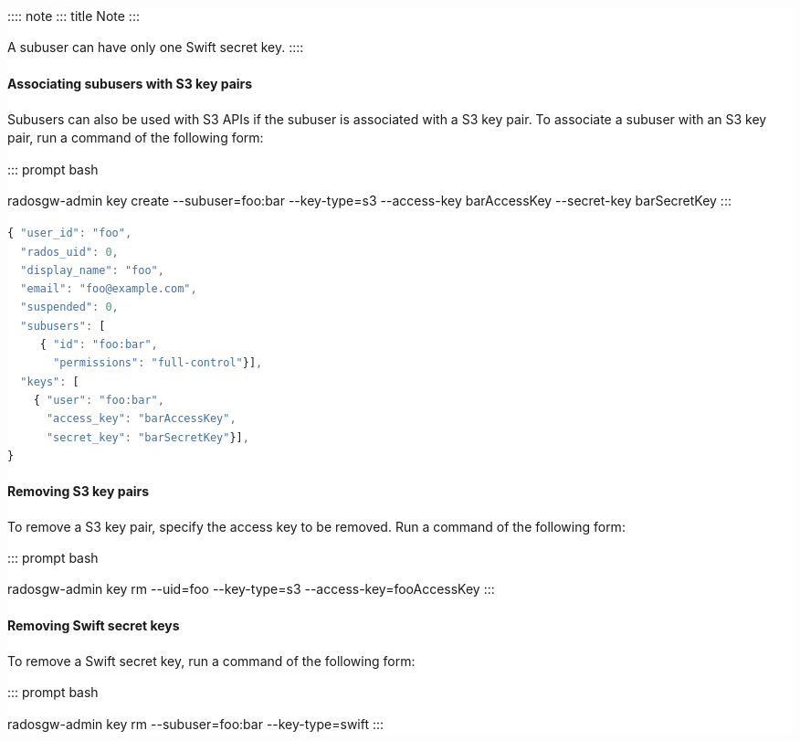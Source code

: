 :::: note
::: title
Note
:::

A subuser can have only one Swift secret key.
::::

#### Associating subusers with S3 key pairs

Subusers can also be used with S3 APIs if the subuser is associated with
a S3 key pair. To associate a subuser with an S3 key pair, run a command
of the following form:

::: prompt
bash

radosgw-admin key create \--subuser=foo:bar \--key-type=s3 \--access-key
barAccessKey \--secret-key barSecretKey
:::

``` javascript
{ "user_id": "foo",
  "rados_uid": 0,
  "display_name": "foo",
  "email": "foo@example.com",
  "suspended": 0,
  "subusers": [
     { "id": "foo:bar",
       "permissions": "full-control"}],
  "keys": [
    { "user": "foo:bar",
      "access_key": "barAccessKey",
      "secret_key": "barSecretKey"}],
}
```

#### Removing S3 key pairs

To remove a S3 key pair, specify the access key to be removed. Run a
command of the following form:

::: prompt
bash

radosgw-admin key rm \--uid=foo \--key-type=s3
\--access-key=fooAccessKey
:::

#### Removing Swift secret keys

To remove a Swift secret key, run a command of the following form:

::: prompt
bash

radosgw-admin key rm \--subuser=foo:bar \--key-type=swift
:::
